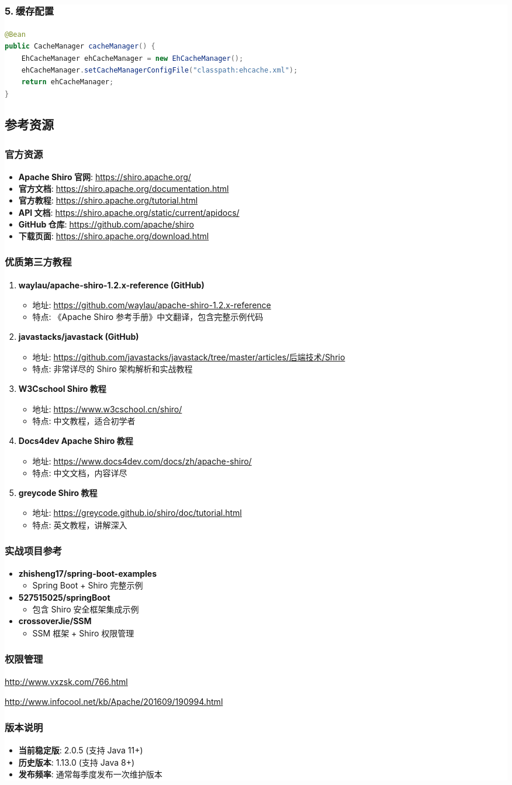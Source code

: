 ### 5. 缓存配置

```java
@Bean
public CacheManager cacheManager() {
    EhCacheManager ehCacheManager = new EhCacheManager();
    ehCacheManager.setCacheManagerConfigFile("classpath:ehcache.xml");
    return ehCacheManager;
}
```

## 参考资源

### 官方资源

- **Apache Shiro 官网**: https://shiro.apache.org/
- **官方文档**: https://shiro.apache.org/documentation.html
- **官方教程**: https://shiro.apache.org/tutorial.html
- **API 文档**: https://shiro.apache.org/static/current/apidocs/
- **GitHub 仓库**: https://github.com/apache/shiro
- **下载页面**: https://shiro.apache.org/download.html

### 优质第三方教程

1. **waylau/apache-shiro-1.2.x-reference (GitHub)**
   - 地址: https://github.com/waylau/apache-shiro-1.2.x-reference
   - 特点: 《Apache Shiro 参考手册》中文翻译，包含完整示例代码

2. **javastacks/javastack (GitHub)**
   - 地址: https://github.com/javastacks/javastack/tree/master/articles/后端技术/Shrio
   - 特点: 非常详尽的 Shiro 架构解析和实战教程

3. **W3Cschool Shiro 教程**
   - 地址: https://www.w3cschool.cn/shiro/
   - 特点: 中文教程，适合初学者

4. **Docs4dev Apache Shiro 教程**
   - 地址: https://www.docs4dev.com/docs/zh/apache-shiro/
   - 特点: 中文文档，内容详尽

5. **greycode Shiro 教程**
   - 地址: https://greycode.github.io/shiro/doc/tutorial.html
   - 特点: 英文教程，讲解深入

### 实战项目参考

- **zhisheng17/spring-boot-examples**
  - Spring Boot + Shiro 完整示例
- **527515025/springBoot**
  - 包含 Shiro 安全框架集成示例
- **crossoverJie/SSM**
  - SSM 框架 + Shiro 权限管理

### 权限管理

http://www.vxzsk.com/766.html

http://www.infocool.net/kb/Apache/201609/190994.html

### 版本说明

- **当前稳定版**: 2.0.5 (支持 Java 11+)
- **历史版本**: 1.13.0 (支持 Java 8+)
- **发布频率**: 通常每季度发布一次维护版本
